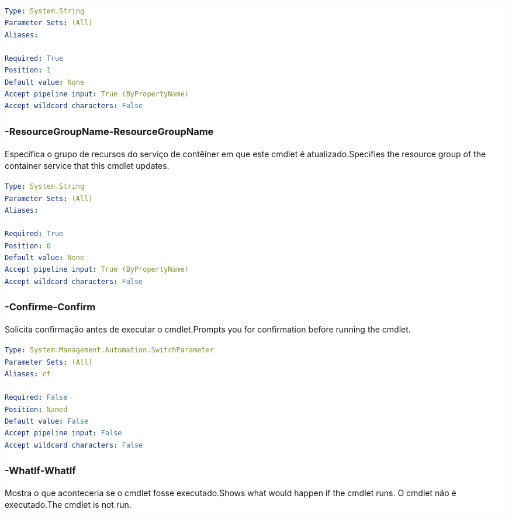 ```yaml
Type: System.String
Parameter Sets: (All)
Aliases:

Required: True
Position: 1
Default value: None
Accept pipeline input: True (ByPropertyName)
Accept wildcard characters: False
```

### <span data-ttu-id="fba15-125">-ResourceGroupName</span><span class="sxs-lookup"><span data-stu-id="fba15-125">-ResourceGroupName</span></span>
<span data-ttu-id="fba15-126">Especifica o grupo de recursos do serviço de contêiner em que este cmdlet é atualizado.</span><span class="sxs-lookup"><span data-stu-id="fba15-126">Specifies the resource group of the container service that this cmdlet updates.</span></span>

```yaml
Type: System.String
Parameter Sets: (All)
Aliases:

Required: True
Position: 0
Default value: None
Accept pipeline input: True (ByPropertyName)
Accept wildcard characters: False
```

### <span data-ttu-id="fba15-127">-Confirme</span><span class="sxs-lookup"><span data-stu-id="fba15-127">-Confirm</span></span>
<span data-ttu-id="fba15-128">Solicita confirmação antes de executar o cmdlet.</span><span class="sxs-lookup"><span data-stu-id="fba15-128">Prompts you for confirmation before running the cmdlet.</span></span>

```yaml
Type: System.Management.Automation.SwitchParameter
Parameter Sets: (All)
Aliases: cf

Required: False
Position: Named
Default value: False
Accept pipeline input: False
Accept wildcard characters: False
```

### <span data-ttu-id="fba15-129">-WhatIf</span><span class="sxs-lookup"><span data-stu-id="fba15-129">-WhatIf</span></span>
<span data-ttu-id="fba15-130">Mostra o que aconteceria se o cmdlet fosse executado.</span><span class="sxs-lookup"><span data-stu-id="fba15-130">Shows what would happen if the cmdlet runs.</span></span>
<span data-ttu-id="fba15-131">O cmdlet não é executado.</span><span class="sxs-lookup"><span data-stu-id="fba15-131">The cmdlet is not run.</span></span>
